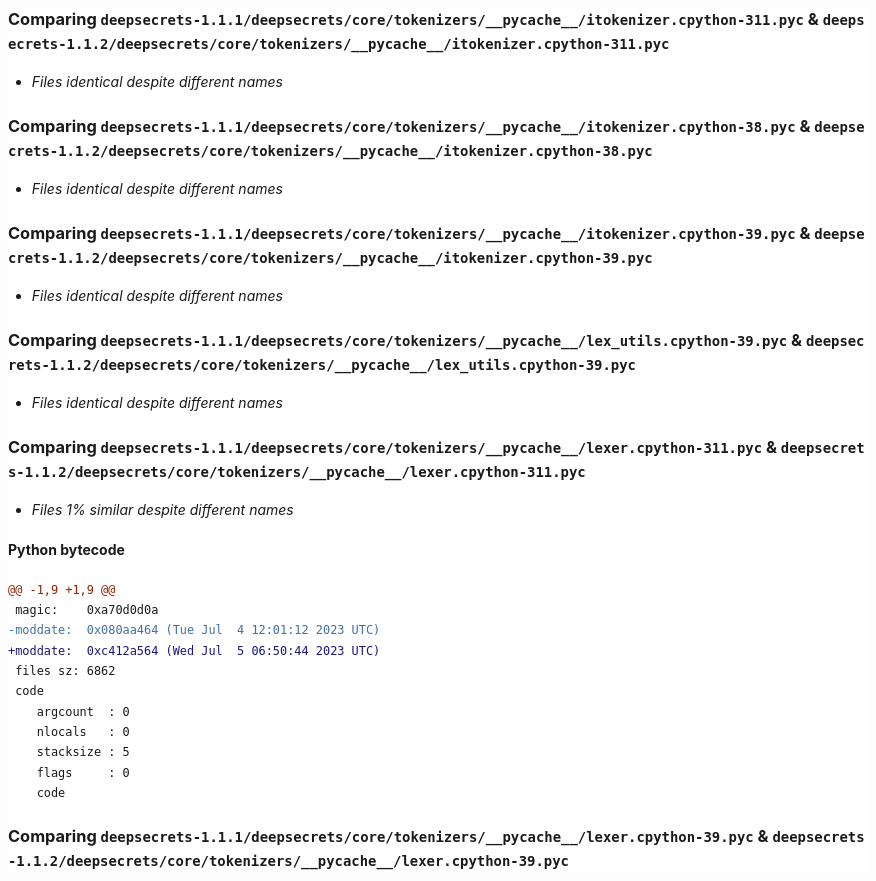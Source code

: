 ### Comparing `deepsecrets-1.1.1/deepsecrets/core/tokenizers/__pycache__/itokenizer.cpython-311.pyc` & `deepsecrets-1.1.2/deepsecrets/core/tokenizers/__pycache__/itokenizer.cpython-311.pyc`

 * *Files identical despite different names*

### Comparing `deepsecrets-1.1.1/deepsecrets/core/tokenizers/__pycache__/itokenizer.cpython-38.pyc` & `deepsecrets-1.1.2/deepsecrets/core/tokenizers/__pycache__/itokenizer.cpython-38.pyc`

 * *Files identical despite different names*

### Comparing `deepsecrets-1.1.1/deepsecrets/core/tokenizers/__pycache__/itokenizer.cpython-39.pyc` & `deepsecrets-1.1.2/deepsecrets/core/tokenizers/__pycache__/itokenizer.cpython-39.pyc`

 * *Files identical despite different names*

### Comparing `deepsecrets-1.1.1/deepsecrets/core/tokenizers/__pycache__/lex_utils.cpython-39.pyc` & `deepsecrets-1.1.2/deepsecrets/core/tokenizers/__pycache__/lex_utils.cpython-39.pyc`

 * *Files identical despite different names*

### Comparing `deepsecrets-1.1.1/deepsecrets/core/tokenizers/__pycache__/lexer.cpython-311.pyc` & `deepsecrets-1.1.2/deepsecrets/core/tokenizers/__pycache__/lexer.cpython-311.pyc`

 * *Files 1% similar despite different names*

#### Python bytecode

```diff
@@ -1,9 +1,9 @@
 magic:    0xa70d0d0a
-moddate:  0x080aa464 (Tue Jul  4 12:01:12 2023 UTC)
+moddate:  0xc412a564 (Wed Jul  5 06:50:44 2023 UTC)
 files sz: 6862
 code
    argcount  : 0
    nlocals   : 0
    stacksize : 5
    flags     : 0
    code
```

### Comparing `deepsecrets-1.1.1/deepsecrets/core/tokenizers/__pycache__/lexer.cpython-39.pyc` & `deepsecrets-1.1.2/deepsecrets/core/tokenizers/__pycache__/lexer.cpython-39.pyc`
